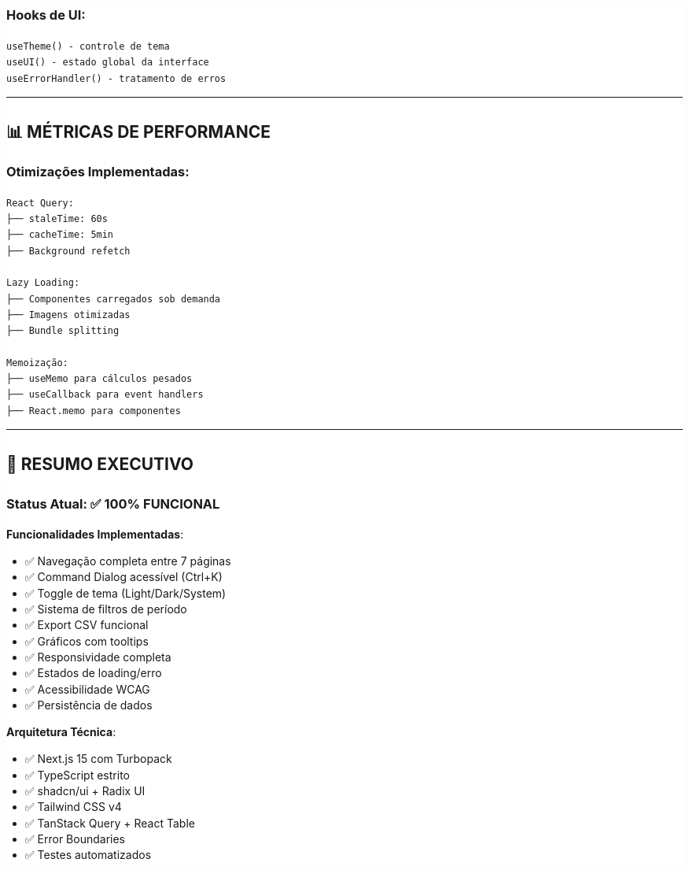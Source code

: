 ### **Hooks de UI**:
```
useTheme() - controle de tema
useUI() - estado global da interface
useErrorHandler() - tratamento de erros
```

---

## 📊 **MÉTRICAS DE PERFORMANCE**

### **Otimizações Implementadas**:
```
React Query:
├── staleTime: 60s
├── cacheTime: 5min
├── Background refetch

Lazy Loading:
├── Componentes carregados sob demanda
├── Imagens otimizadas
├── Bundle splitting

Memoização:
├── useMemo para cálculos pesados
├── useCallback para event handlers
├── React.memo para componentes
```

---

## 🎯 **RESUMO EXECUTIVO**

### **Status Atual**: ✅ **100% FUNCIONAL**

**Funcionalidades Implementadas**:
- ✅ Navegação completa entre 7 páginas
- ✅ Command Dialog acessível (Ctrl+K)
- ✅ Toggle de tema (Light/Dark/System)
- ✅ Sistema de filtros de período
- ✅ Export CSV funcional
- ✅ Gráficos com tooltips
- ✅ Responsividade completa
- ✅ Estados de loading/erro
- ✅ Acessibilidade WCAG
- ✅ Persistência de dados

**Arquitetura Técnica**:
- ✅ Next.js 15 com Turbopack
- ✅ TypeScript estrito
- ✅ shadcn/ui + Radix UI
- ✅ Tailwind CSS v4
- ✅ TanStack Query + React Table
- ✅ Error Boundaries
- ✅ Testes automatizados
